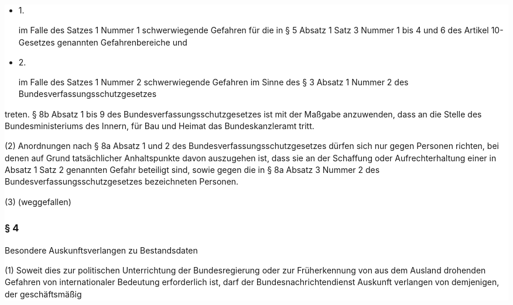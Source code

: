   - 1\.
    
    <div style="">
    
    im Falle des Satzes 1 Nummer 1 schwerwiegende Gefahren für die in §
    5 Absatz 1 Satz 3 Nummer 1 bis 4 und 6 des Artikel 10-Gesetzes
    genannten Gefahrenbereiche und
    
    </div>

  - 2\.
    
    <div style="">
    
    im Falle des Satzes 1 Nummer 2 schwerwiegende Gefahren im Sinne des
    § 3 Absatz 1 Nummer 2 des Bundesverfassungsschutzgesetzes
    
    </div>

treten. § 8b Absatz 1 bis 9 des Bundesverfassungsschutzgesetzes ist mit
der Maßgabe anzuwenden, dass an die Stelle des Bundesministeriums des
Innern, für Bau und Heimat das Bundeskanzleramt tritt.

</div>

<div class="jurAbsatz">

(2) Anordnungen nach § 8a Absatz 1 und 2 des
Bundesverfassungsschutzgesetzes dürfen sich nur gegen Personen richten,
bei denen auf Grund tatsächlicher Anhaltspunkte davon auszugehen ist,
dass sie an der Schaffung oder Aufrechterhaltung einer in Absatz 1 Satz
2 genannten Gefahr beteiligt sind, sowie gegen die in § 8a Absatz 3
Nummer 2 des Bundesverfassungsschutzgesetzes bezeichneten Personen.

</div>

<div class="jurAbsatz">

(3) (weggefallen)

</div>

</div>

</div>

</div>

<span id="BJNR029790990BJNE001511377.html"></span>

### § 4  
Besondere Auskunftsverlangen zu Bestandsdaten

<div>

<div class="jnhtml">

<div>

<div class="jurAbsatz">

(1) Soweit dies zur politischen Unterrichtung der Bundesregierung oder
zur Früherkennung von aus dem Ausland drohenden Gefahren von
internationaler Bedeutung erforderlich ist, darf der
Bundesnachrichtendienst Auskunft verlangen von demjenigen, der
geschäftsmäßig
